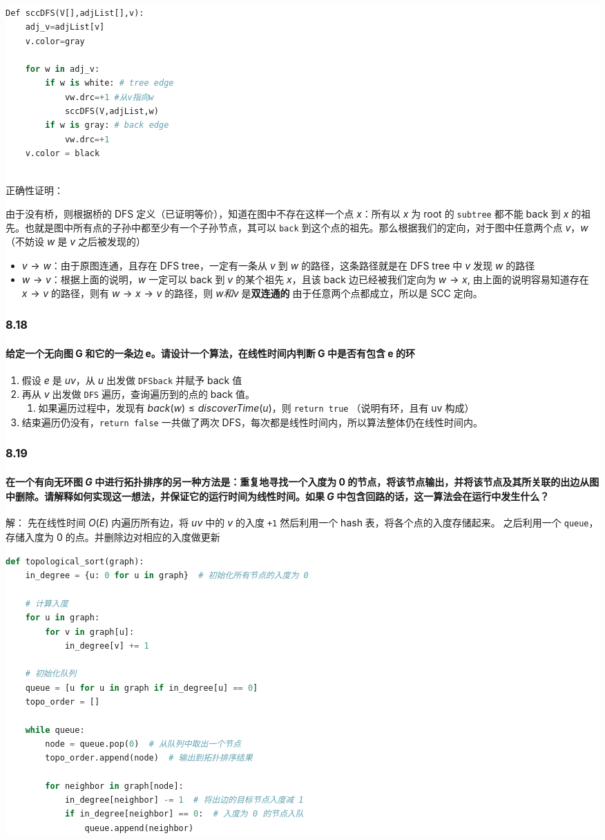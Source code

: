 ```python
Def sccDFS(V[],adjList[],v):
	adj_v=adjList[v]
	v.color=gray
	
	for w in adj_v:
		if w is white: # tree edge
			vw.drc=+1 #从v指向w
			sccDFS(V,adjList,w)
		if w is gray: # back edge
			vw.drc=+1
	v.color = black
		
```
正确性证明：

由于没有桥，则根据桥的 DFS 定义（已证明等价），知道在图中不存在这样一个点 $x$：所有以 $x$ 为 root 的 `subtree` 都不能 back 到 $x$ 的祖先。也就是图中所有点的子孙中都至少有一个子孙节点，其可以 `back` 到这个点的祖先。那么根据我们的定向，对于图中任意两个点 $v，w$（不妨设 $w$ 是 $v$ 之后被发现的）


- $v\to w$：由于原图连通，且存在 DFS tree，一定有一条从 $v$ 到 $w$ 的路径，这条路径就是在 DFS tree 中 $v$ 发现 $w$ 的路径
- $w\to v$：根据上面的说明，$w$ 一定可以 back 到 $v$ 的某个祖先 $x$，且该 back 边已经被我们定向为 $w\to x$, 由上面的说明容易知道存在 $x\to v$ 的路径，则有 $w\to x\to v$ 的路径，则 $w和v$ 是**双连通的**
由于任意两个点都成立，所以是 SCC 定向。

### 8.18
#### 给定一个无向图 G 和它的一条边 e。请设计一个算法，在线性时间内判断 G 中是否有包含 e 的环
1. 假设 $e$ 是 $uv$，从 $u$ 出发做 `DFSback` 并赋予 back 值
2. 再从 $v$ 出发做 `DFS` 遍历，查询遍历到的点的 back 值。
	1. 如果遍历过程中，发现有 $back(w)\leq discoverTime(u)$，则 `return true`
	（说明有环，且有 uv 构成）
3. 结束遍历仍没有，`return false`
一共做了两次 DFS，每次都是线性时间内，所以算法整体仍在线性时间内。


### 8.19
#### 在一个有向无环图 $G$ 中进行拓扑排序的另一种方法是：重复地寻找一个入度为 0 的节点，将该节点输出，并将该节点及其所关联的出边从图中删除。请解释如何实现这一想法，并保证它的运行时间为线性时间。如果 $G$ 中包含回路的话，这一算法会在运行中发生什么？

解：
先在线性时间 $O(E)$ 内遍历所有边，将 $uv$ 中的 $v$ 的入度 `+1`
然后利用一个 hash 表，将各个点的入度存储起来。
之后利用一个 `queue`，存储入度为 0 的点。并删除边对相应的入度做更新
```python
def topological_sort(graph):
    in_degree = {u: 0 for u in graph}  # 初始化所有节点的入度为 0
    
    # 计算入度
    for u in graph:
        for v in graph[u]:
            in_degree[v] += 1
    
    # 初始化队列
    queue = [u for u in graph if in_degree[u] == 0]
    topo_order = []
    
    while queue:
        node = queue.pop(0)  # 从队列中取出一个节点
        topo_order.append(node)  # 输出到拓扑排序结果
        
        for neighbor in graph[node]:
            in_degree[neighbor] -= 1  # 将出边的目标节点入度减 1
            if in_degree[neighbor] == 0:  # 入度为 0 的节点入队
                queue.append(neighbor)
```